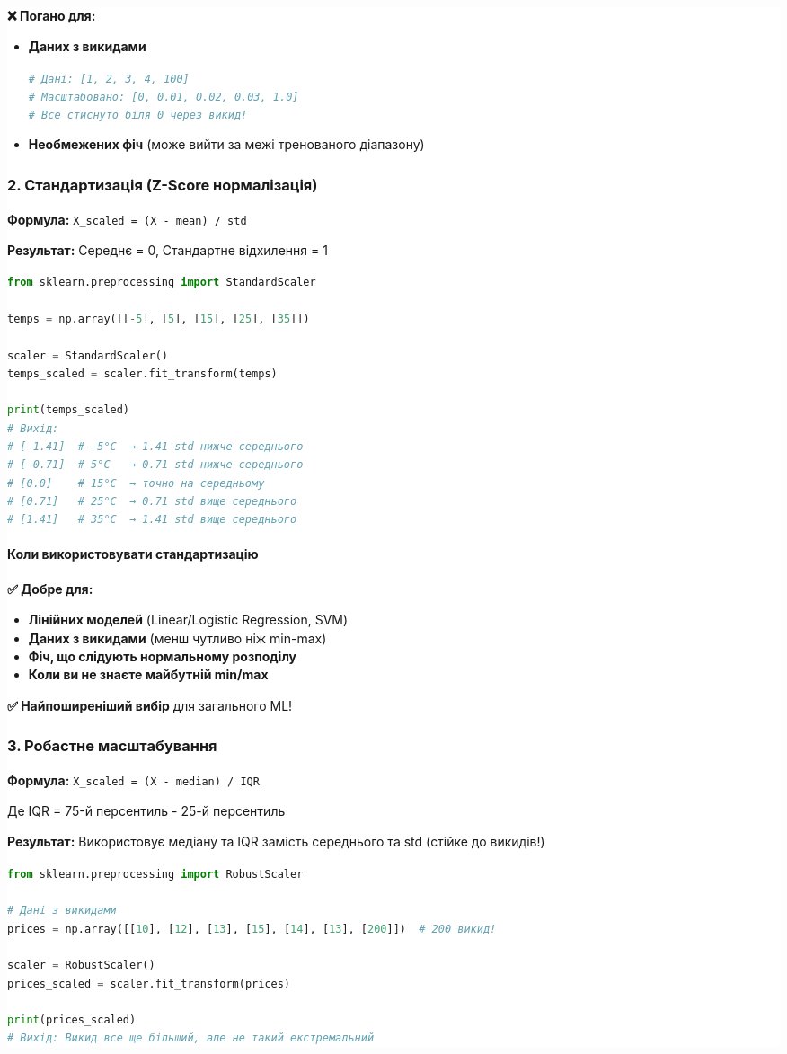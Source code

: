 **❌ Погано для:**
- **Даних з викидами**
  ```python
  # Дані: [1, 2, 3, 4, 100]
  # Масштабовано: [0, 0.01, 0.02, 0.03, 1.0]
  # Все стиснуто біля 0 через викид!
  ```
- **Необмежених фіч** (може вийти за межі тренованого діапазону)

### 2. Стандартизація (Z-Score нормалізація)

**Формула:** `X_scaled = (X - mean) / std`

**Результат:** Середнє = 0, Стандартне відхилення = 1

```python
from sklearn.preprocessing import StandardScaler

temps = np.array([[-5], [5], [15], [25], [35]])

scaler = StandardScaler()
temps_scaled = scaler.fit_transform(temps)

print(temps_scaled)
# Вихід:
# [-1.41]  # -5°C  → 1.41 std нижче середнього
# [-0.71]  # 5°C   → 0.71 std нижче середнього
# [0.0]    # 15°C  → точно на середньому
# [0.71]   # 25°C  → 0.71 std вище середнього
# [1.41]   # 35°C  → 1.41 std вище середнього
```

#### Коли використовувати стандартизацію

**✅ Добре для:**
- **Лінійних моделей** (Linear/Logistic Regression, SVM)
- **Даних з викидами** (менш чутливо ніж min-max)
- **Фіч, що слідують нормальному розподілу**
- **Коли ви не знаєте майбутній min/max**

**✅ Найпоширеніший вибір** для загального ML!

### 3. Робастне масштабування

**Формула:** `X_scaled = (X - median) / IQR`

Де IQR = 75-й персентиль - 25-й персентиль

**Результат:** Використовує медіану та IQR замість середнього та std (стійке до викидів!)

```python
from sklearn.preprocessing import RobustScaler

# Дані з викидами
prices = np.array([[10], [12], [13], [15], [14], [13], [200]])  # 200 викид!

scaler = RobustScaler()
prices_scaled = scaler.fit_transform(prices)

print(prices_scaled)
# Вихід: Викид все ще більший, але не такий екстремальний
```
